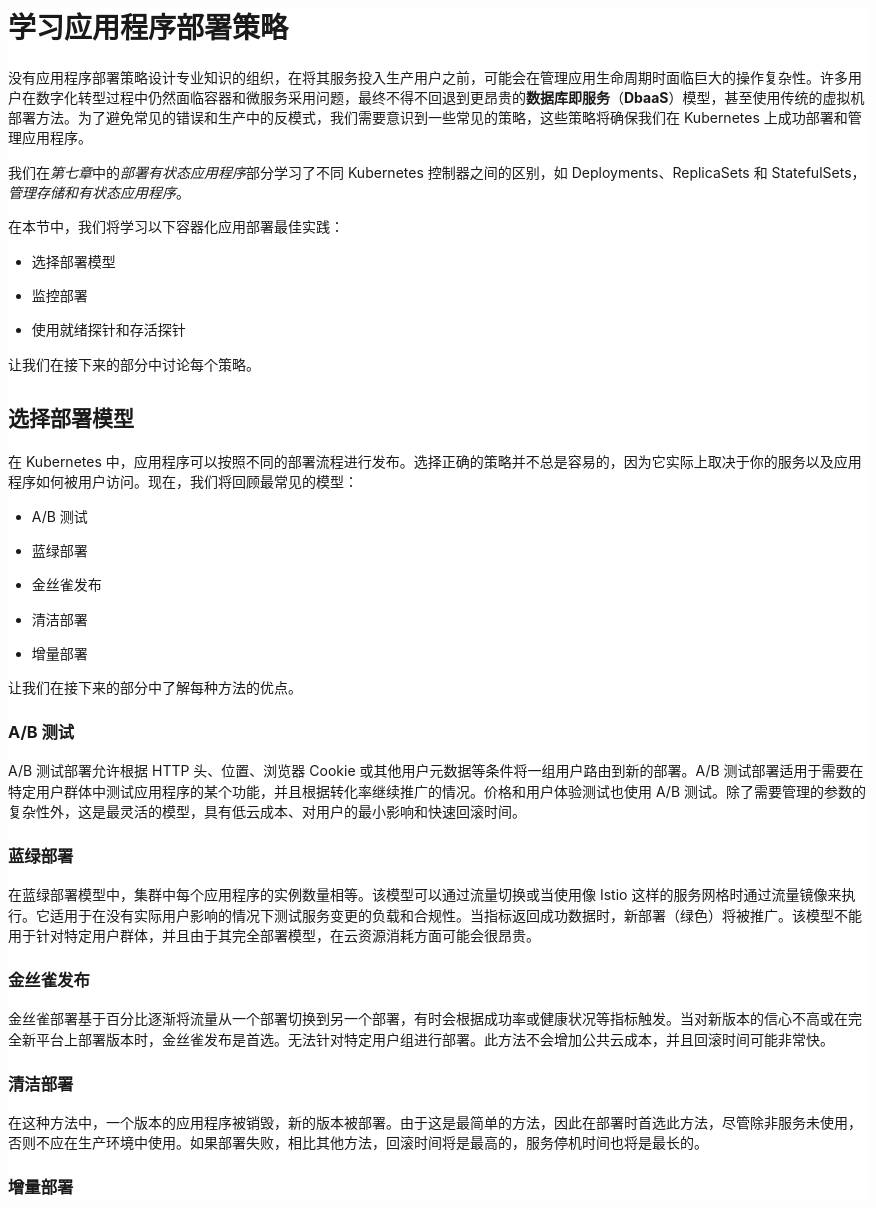 # 学习应用程序部署策略

没有应用程序部署策略设计专业知识的组织，在将其服务投入生产用户之前，可能会在管理应用生命周期时面临巨大的操作复杂性。许多用户在数字化转型过程中仍然面临容器和微服务采用问题，最终不得不回退到更昂贵的**数据库即服务**（**DbaaS**）模型，甚至使用传统的虚拟机部署方法。为了避免常见的错误和生产中的反模式，我们需要意识到一些常见的策略，这些策略将确保我们在 Kubernetes 上成功部署和管理应用程序。

我们在*第七章*中的*部署有状态应用程序*部分学习了不同 Kubernetes 控制器之间的区别，如 Deployments、ReplicaSets 和 StatefulSets，*管理存储和有状态应用程序*。

在本节中，我们将学习以下容器化应用部署最佳实践：

+   选择部署模型

+   监控部署

+   使用就绪探针和存活探针

让我们在接下来的部分中讨论每个策略。

## 选择部署模型

在 Kubernetes 中，应用程序可以按照不同的部署流程进行发布。选择正确的策略并不总是容易的，因为它实际上取决于你的服务以及应用程序如何被用户访问。现在，我们将回顾最常见的模型：

+   A/B 测试

+   蓝绿部署

+   金丝雀发布

+   清洁部署

+   增量部署

让我们在接下来的部分中了解每种方法的优点。

### A/B 测试

A/B 测试部署允许根据 HTTP 头、位置、浏览器 Cookie 或其他用户元数据等条件将一组用户路由到新的部署。A/B 测试部署适用于需要在特定用户群体中测试应用程序的某个功能，并且根据转化率继续推广的情况。价格和用户体验测试也使用 A/B 测试。除了需要管理的参数的复杂性外，这是最灵活的模型，具有低云成本、对用户的最小影响和快速回滚时间。

### 蓝绿部署

在蓝绿部署模型中，集群中每个应用程序的实例数量相等。该模型可以通过流量切换或当使用像 Istio 这样的服务网格时通过流量镜像来执行。它适用于在没有实际用户影响的情况下测试服务变更的负载和合规性。当指标返回成功数据时，新部署（绿色）将被推广。该模型不能用于针对特定用户群体，并且由于其完全部署模型，在云资源消耗方面可能会很昂贵。

### 金丝雀发布

金丝雀部署基于百分比逐渐将流量从一个部署切换到另一个部署，有时会根据成功率或健康状况等指标触发。当对新版本的信心不高或在完全新平台上部署版本时，金丝雀发布是首选。无法针对特定用户组进行部署。此方法不会增加公共云成本，并且回滚时间可能非常快。

### 清洁部署

在这种方法中，一个版本的应用程序被销毁，新的版本被部署。由于这是最简单的方法，因此在部署时首选此方法，尽管除非服务未使用，否则不应在生产环境中使用。如果部署失败，相比其他方法，回滚时间将是最高的，服务停机时间也将是最长的。

### 增量部署

